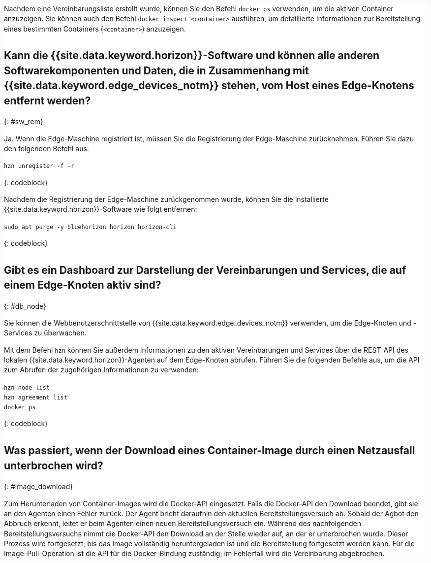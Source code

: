 Nachdem eine Vereinbarungsliste erstellt wurde, können Sie den Befehl `docker ps` verwenden, um die aktiven Container anzuzeigen. Sie können auch den Befehl `docker inspect <container>` ausführen, um detaillierte Informationen zur Bereitstellung eines bestimmten Containers (`<container>`) anzuzeigen. 

## Kann die {{site.data.keyword.horizon}}-Software und können alle anderen Softwarekomponenten und Daten, die in Zusammenhang mit {{site.data.keyword.edge_devices_notm}} stehen, vom Host eines Edge-Knotens entfernt werden? 
{: #sw_rem}

Ja. Wenn die Edge-Maschine registriert ist, müssen Sie die Registrierung der Edge-Maschine zurücknehmen. Führen Sie dazu den folgenden Befehl aus:  
```
hzn unregister -f -r
```
{: codeblock}

Nachdem die Registrierung der Edge-Maschine zurückgenommen wurde, können Sie die installierte {{site.data.keyword.horizon}}-Software wie folgt entfernen: 
```
sudo apt purge -y bluehorizon horizon horizon-cli
```
{: codeblock}

## Gibt es ein Dashboard zur Darstellung der Vereinbarungen und Services, die auf einem Edge-Knoten aktiv sind?
{: #db_node}

Sie können die Webbenutzerschnittstelle von {{site.data.keyword.edge_devices_notm}} verwenden, um die Edge-Knoten und -Services zu überwachen.

Mit dem Befehl `hzn` können Sie außerdem Informationen zu den aktiven Vereinbarungen und Services über die REST-API des lokalen {{site.data.keyword.horizon}}-Agenten auf dem Edge-Knoten abrufen. Führen Sie die folgenden Befehle aus, um die API zum Abrufen der zugehörigen Informationen zu verwenden:
```
hzn node list
hzn agreement list
docker ps
```
{: codeblock}

## Was passiert, wenn der Download eines Container-Image durch einen Netzausfall unterbrochen wird?
{: #image_download}

Zum Herunterladen von Container-Images wird die Docker-API eingesetzt. Falls die Docker-API den Download beendet, gibt sie an den Agenten einen Fehler zurück. Der Agent bricht daraufhin den aktuellen Bereitstellungsversuch ab. Sobald der Agbot den Abbruch erkennt, leitet er beim Agenten einen neuen Bereitstellungsversuch ein. Während des nachfolgenden Bereitstellungsversuchs nimmt die Docker-API den Download an der Stelle wieder auf, an der er unterbrochen wurde. Dieser Prozess wird fortgesetzt, bis das Image vollständig heruntergeladen ist und die Bereitstellung fortgesetzt werden kann. Für die Image-Pull-Operation ist die API für die Docker-Bindung zuständig; im Fehlerfall wird die Vereinbarung abgebrochen.
